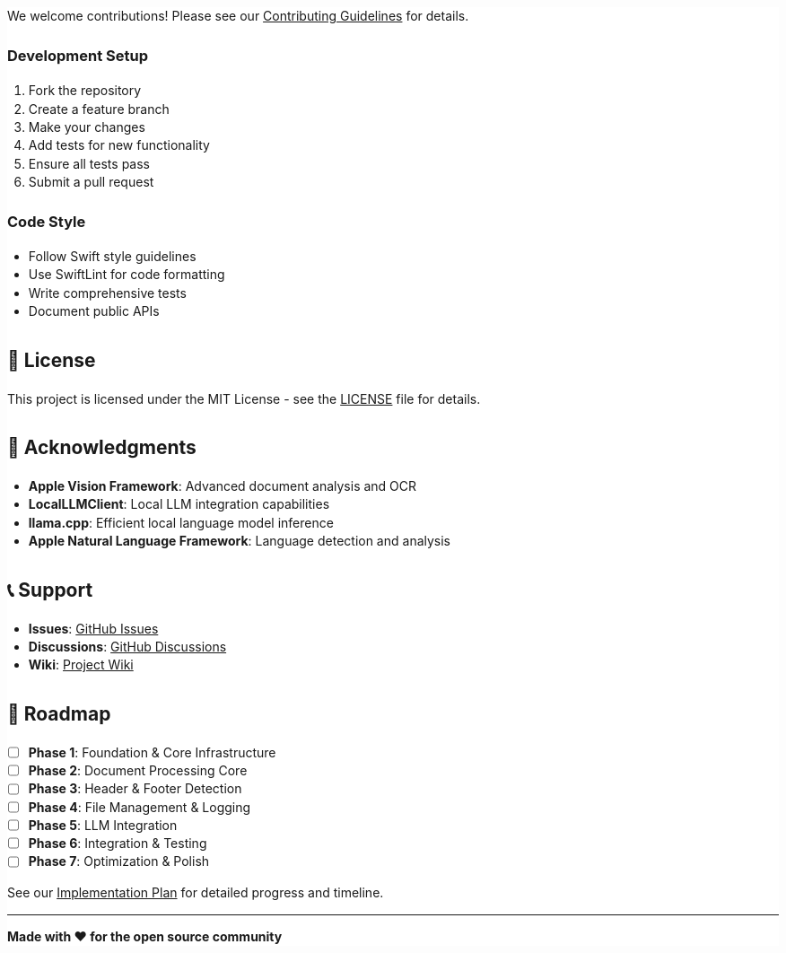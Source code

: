 We welcome contributions! Please see our [Contributing Guidelines](CONTRIBUTING.md) for details.

### Development Setup
1. Fork the repository
2. Create a feature branch
3. Make your changes
4. Add tests for new functionality
5. Ensure all tests pass
6. Submit a pull request

### Code Style
- Follow Swift style guidelines
- Use SwiftLint for code formatting
- Write comprehensive tests
- Document public APIs

## 📄 License

This project is licensed under the MIT License - see the [LICENSE](LICENSE) file for details.

## 🙏 Acknowledgments

- **Apple Vision Framework**: Advanced document analysis and OCR
- **LocalLLMClient**: Local LLM integration capabilities
- **llama.cpp**: Efficient local language model inference
- **Apple Natural Language Framework**: Language detection and analysis

## 📞 Support

- **Issues**: [GitHub Issues](https://github.com/alan-zhang-22/mdkit/issues)
- **Discussions**: [GitHub Discussions](https://github.com/alan-zhang-22/mdkit/discussions)
- **Wiki**: [Project Wiki](https://github.com/alan-zhang-22/mdkit/wiki)

## 🔮 Roadmap

- [ ] **Phase 1**: Foundation & Core Infrastructure
- [ ] **Phase 2**: Document Processing Core
- [ ] **Phase 3**: Header & Footer Detection
- [ ] **Phase 4**: File Management & Logging
- [ ] **Phase 5**: LLM Integration
- [ ] **Phase 6**: Integration & Testing
- [ ] **Phase 7**: Optimization & Polish

See our [Implementation Plan](docs/implementation-plan.md) for detailed progress and timeline.

---

**Made with ❤️ for the open source community**
